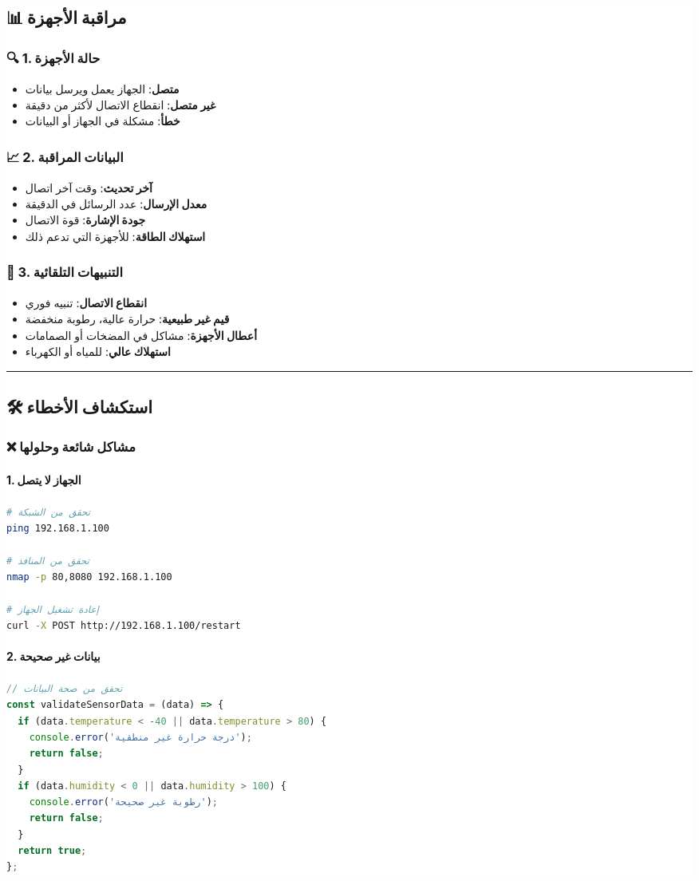 
## 📊 مراقبة الأجهزة

### 🔍 1. حالة الأجهزة
- **متصل**: الجهاز يعمل ويرسل بيانات
- **غير متصل**: انقطاع الاتصال لأكثر من دقيقة
- **خطأ**: مشكلة في الجهاز أو البيانات

### 📈 2. البيانات المراقبة
- **آخر تحديث**: وقت آخر اتصال
- **معدل الإرسال**: عدد الرسائل في الدقيقة
- **جودة الإشارة**: قوة الاتصال
- **استهلاك الطاقة**: للأجهزة التي تدعم ذلك

### 🚨 3. التنبيهات التلقائية
- **انقطاع الاتصال**: تنبيه فوري
- **قيم غير طبيعية**: حرارة عالية، رطوبة منخفضة
- **أعطال الأجهزة**: مشاكل في المضخات أو الصمامات
- **استهلاك عالي**: للمياه أو الكهرباء

---

## 🛠️ استكشاف الأخطاء

### ❌ مشاكل شائعة وحلولها

#### 1. **الجهاز لا يتصل**
```bash
# تحقق من الشبكة
ping 192.168.1.100

# تحقق من المنافذ
nmap -p 80,8080 192.168.1.100

# إعادة تشغيل الجهاز
curl -X POST http://192.168.1.100/restart
```

#### 2. **بيانات غير صحيحة**
```javascript
// تحقق من صحة البيانات
const validateSensorData = (data) => {
  if (data.temperature < -40 || data.temperature > 80) {
    console.error('درجة حرارة غير منطقية');
    return false;
  }
  if (data.humidity < 0 || data.humidity > 100) {
    console.error('رطوبة غير صحيحة');
    return false;
  }
  return true;
};
```
